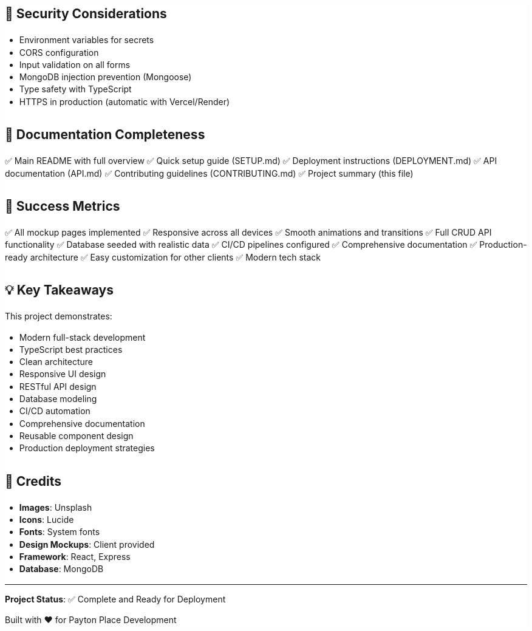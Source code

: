 ## 🔐 Security Considerations

- Environment variables for secrets
- CORS configuration
- Input validation on all forms
- MongoDB injection prevention (Mongoose)
- Type safety with TypeScript
- HTTPS in production (automatic with Vercel/Render)

## 📝 Documentation Completeness

✅ Main README with full overview
✅ Quick setup guide (SETUP.md)
✅ Deployment instructions (DEPLOYMENT.md)
✅ API documentation (API.md)
✅ Contributing guidelines (CONTRIBUTING.md)
✅ Project summary (this file)

## 🎉 Success Metrics

✅ All mockup pages implemented
✅ Responsive across all devices
✅ Smooth animations and transitions
✅ Full CRUD API functionality
✅ Database seeded with realistic data
✅ CI/CD pipelines configured
✅ Comprehensive documentation
✅ Production-ready architecture
✅ Easy customization for other clients
✅ Modern tech stack

## 💡 Key Takeaways

This project demonstrates:
- Modern full-stack development
- TypeScript best practices
- Clean architecture
- Responsive UI design
- RESTful API design
- Database modeling
- CI/CD automation
- Comprehensive documentation
- Reusable component design
- Production deployment strategies

## 🙏 Credits

- **Images**: Unsplash
- **Icons**: Lucide
- **Fonts**: System fonts
- **Design Mockups**: Client provided
- **Framework**: React, Express
- **Database**: MongoDB

---

**Project Status**: ✅ Complete and Ready for Deployment

Built with ❤️ for Payton Place Development
